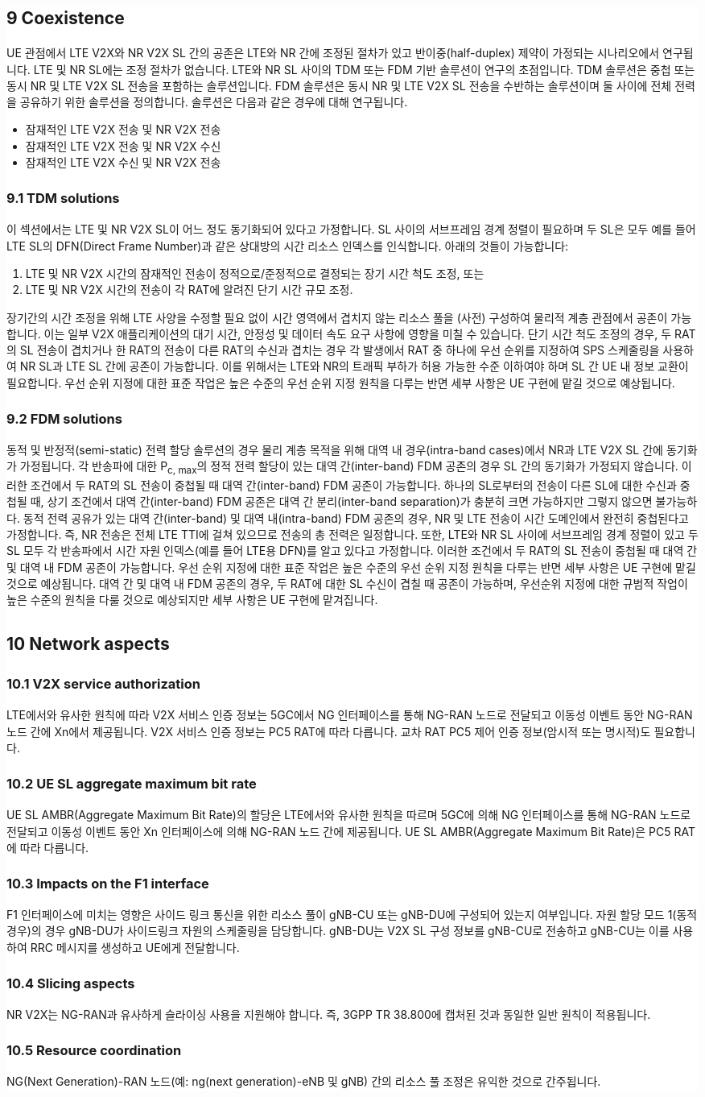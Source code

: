 ## 9 Coexistence
UE 관점에서 LTE V2X와 NR V2X SL 간의 공존은 LTE와 NR 간에 조정된 절차가 있고 반이중(half-duplex) 제약이 가정되는 시나리오에서 연구됩니다. LTE 및 NR SL에는 조정 절차가 없습니다.
LTE와 NR SL 사이의 TDM 또는 FDM 기반 솔루션이 연구의 초점입니다. TDM 솔루션은 중첩 또는 동시 NR 및 LTE V2X SL 전송을 포함하는 솔루션입니다. FDM 솔루션은 동시 NR 및 LTE V2X SL 전송을 수반하는 솔루션이며 둘 사이에 전체 전력을 공유하기 위한 솔루션을 정의합니다. 솔루션은 다음과 같은 경우에 대해 연구됩니다.
- 잠재적인 LTE V2X 전송 및 NR V2X 전송
- 잠재적인 LTE V2X 전송 및 NR V2X 수신
- 잠재적인 LTE V2X 수신 및 NR V2X 전송

### 9.1 TDM solutions
이 섹션에서는 LTE 및 NR V2X SL이 어느 정도 동기화되어 있다고 가정합니다. SL 사이의 서브프레임 경계 정렬이 필요하며 두 SL은 모두 예를 들어 LTE SL의 DFN(Direct Frame Number)과 같은 상대방의 시간 리소스 인덱스를 인식합니다. 아래의 것들이 가능합니다:

1. LTE 및 NR V2X 시간의 잠재적인 전송이 정적으로/준정적으로 결정되는 장기 시간 척도 조정, 또는
2. LTE 및 NR V2X 시간의 전송이 각 RAT에 알려진 단기 시간 규모 조정.

장기간의 시간 조정을 위해 LTE 사양을 수정할 필요 없이 시간 영역에서 겹치지 않는 리소스 풀을 (사전) 구성하여 물리적 계층 관점에서 공존이 가능합니다. 이는 일부 V2X 애플리케이션의 대기 시간, 안정성 및 데이터 속도 요구 사항에 영향을 미칠 수 있습니다.
단기 시간 척도 조정의 경우, 두 RAT의 SL 전송이 겹치거나 한 RAT의 전송이 다른 RAT의 수신과 겹치는 경우 각 발생에서 RAT 중 하나에 우선 순위를 지정하여 SPS 스케줄링을 사용하여 NR SL과 LTE SL 간에 공존이 가능합니다. 이를 위해서는 LTE와 NR의 트래픽 부하가 허용 가능한 수준 이하여야 하며 SL 간 UE 내 정보 교환이 필요합니다. 우선 순위 지정에 대한 표준 작업은 높은 수준의 우선 순위 지정 원칙을 다루는 반면 세부 사항은 UE 구현에 맡길 것으로 예상됩니다.

### 9.2 FDM solutions
동적 및 반정적(semi-static) 전력 할당 솔루션의 경우 물리 계층 목적을 위해 대역 내 경우(intra-band cases)에서 NR과 LTE V2X SL 간에 동기화가 가정됩니다. 
각 반송파에 대한 P<sub>c, max</sub>의 정적 전력 할당이 있는 대역 간(inter-band) FDM 공존의 경우 SL 간의 동기화가 가정되지 않습니다. 이러한 조건에서 두 RAT의 SL 전송이 중첩될 때 대역 간(inter-band) FDM 공존이 가능합니다. 하나의 SL로부터의 전송이 다른 SL에 대한 수신과 중첩될 때, 상기 조건에서 대역 간(inter-band) FDM 공존은 대역 간 분리(inter-band separation)가 충분히 크면 가능하지만 그렇지 않으면 불가능하다.
동적 전력 공유가 있는 대역 간(inter-band) 및 대역 내(intra-band) FDM 공존의 경우, NR 및 LTE 전송이 시간 도메인에서 완전히 중첩된다고 가정합니다. 즉, NR 전송은 전체 LTE TTI에 걸쳐 있으므로 전송의 총 전력은 일정합니다. 또한, LTE와 NR SL 사이에 서브프레임 경계 정렬이 있고 두 SL 모두 각 반송파에서 시간 자원 인덱스(예를 들어 LTE용 DFN)를 알고 있다고 가정합니다. 이러한 조건에서 두 RAT의 SL 전송이 중첩될 때 대역 간 및 대역 내 FDM 공존이 가능합니다. 우선 순위 지정에 대한 표준 작업은 높은 수준의 우선 순위 지정 원칙을 다루는 반면 세부 사항은 UE 구현에 맡길 것으로 예상됩니다.
대역 간 및 대역 내 FDM 공존의 경우, 두 RAT에 대한 SL 수신이 겹칠 때 공존이 가능하며, 우선순위 지정에 대한 규범적 작업이 높은 수준의 원칙을 다룰 것으로 예상되지만 세부 사항은 UE 구현에 맡겨집니다.

## 10 Network aspects

### 10.1 V2X service authorization
LTE에서와 유사한 원칙에 따라 V2X 서비스 인증 정보는 5GC에서 NG 인터페이스를 통해 NG-RAN 노드로 전달되고 이동성 이벤트 동안 NG-RAN 노드 간에 Xn에서 제공됩니다. V2X 서비스 인증 정보는 PC5 RAT에 따라 다릅니다. 교차 RAT PC5 제어 인증 정보(암시적 또는 명시적)도 필요합니다.

### 10.2 UE SL aggregate maximum bit rate
UE SL AMBR(Aggregate Maximum Bit Rate)의 할당은 LTE에서와 유사한 원칙을 따르며 5GC에 의해 NG 인터페이스를 통해 NG-RAN 노드로 전달되고 이동성 이벤트 동안 Xn 인터페이스에 의해 NG-RAN 노드 간에 제공됩니다. UE SL AMBR(Aggregate Maximum Bit Rate)은 PC5 RAT에 따라 다릅니다.

### 10.3 Impacts on the F1 interface
F1 인터페이스에 미치는 영향은 사이드 링크 통신을 위한 리소스 풀이 gNB-CU 또는 gNB-DU에 구성되어 있는지 여부입니다. 자원 할당 모드 1(동적 경우)의 경우 gNB-DU가 사이드링크 자원의 스케줄링을 담당합니다. gNB-DU는 V2X SL 구성 정보를 gNB-CU로 전송하고 gNB-CU는 이를 사용하여 RRC 메시지를 생성하고 UE에게 전달합니다.

### 10.4 Slicing aspects
NR V2X는 NG-RAN과 유사하게 슬라이싱 사용을 지원해야 합니다. 즉, 3GPP TR 38.800에 캡처된 것과 동일한 일반 원칙이 적용됩니다.

### 10.5 Resource coordination
NG(Next Generation)-RAN 노드(예: ng(next generation)-eNB 및 gNB) 간의 리소스 풀 조정은 유익한 것으로 간주됩니다.